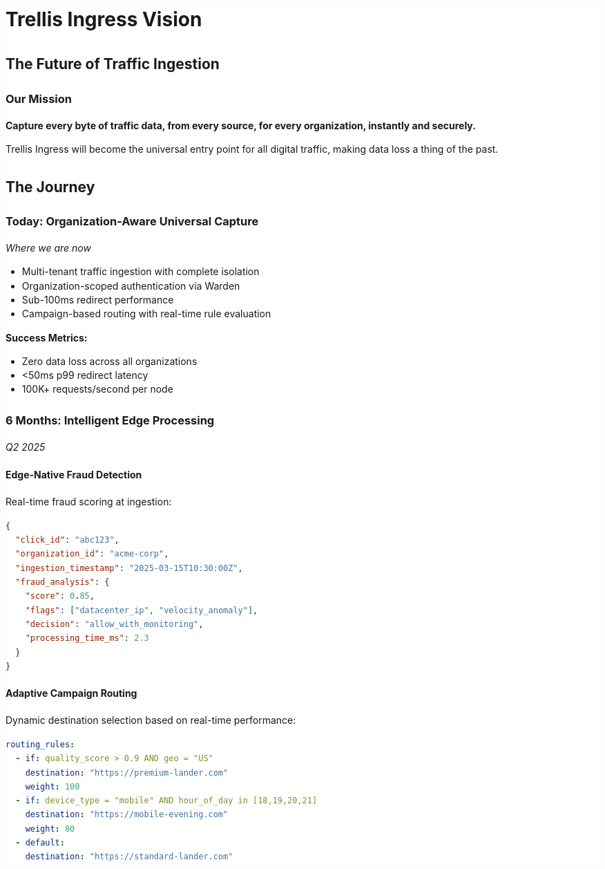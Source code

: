 # Trellis Ingress Vision

## The Future of Traffic Ingestion

### Our Mission
**Capture every byte of traffic data, from every source, for every organization, instantly and securely.**

Trellis Ingress will become the universal entry point for all digital traffic, making data loss a thing of the past.

## The Journey

### Today: Organization-Aware Universal Capture
*Where we are now*

- Multi-tenant traffic ingestion with complete isolation
- Organization-scoped authentication via Warden
- Sub-100ms redirect performance
- Campaign-based routing with real-time rule evaluation

**Success Metrics:**
- Zero data loss across all organizations
- <50ms p99 redirect latency
- 100K+ requests/second per node

### 6 Months: Intelligent Edge Processing
*Q2 2025*

#### Edge-Native Fraud Detection
Real-time fraud scoring at ingestion:
```json
{
  "click_id": "abc123",
  "organization_id": "acme-corp",
  "ingestion_timestamp": "2025-03-15T10:30:00Z",
  "fraud_analysis": {
    "score": 0.85,
    "flags": ["datacenter_ip", "velocity_anomaly"],
    "decision": "allow_with_monitoring",
    "processing_time_ms": 2.3
  }
}
```

#### Adaptive Campaign Routing
Dynamic destination selection based on real-time performance:
```yaml
routing_rules:
  - if: quality_score > 0.9 AND geo = "US"
    destination: "https://premium-lander.com"
    weight: 100
  - if: device_type = "mobile" AND hour_of_day in [18,19,20,21]
    destination: "https://mobile-evening.com" 
    weight: 80
  - default:
    destination: "https://standard-lander.com"
```
